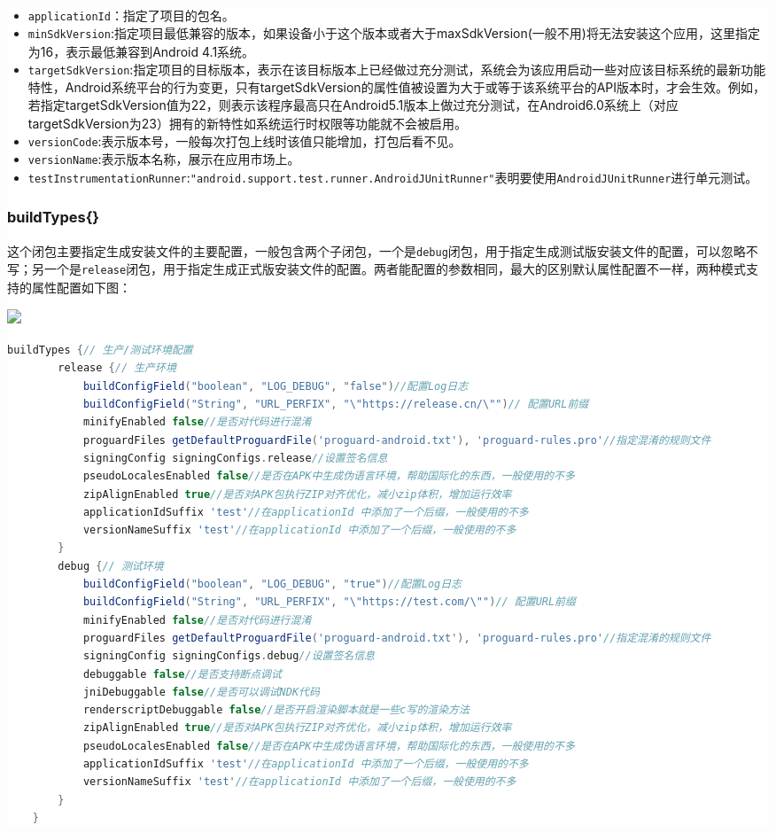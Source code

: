 - `applicationId`：指定了项目的包名。
- `minSdkVersion`:指定项目最低兼容的版本，如果设备小于这个版本或者大于maxSdkVersion(一般不用)将无法安装这个应用，这里指定为16，表示最低兼容到Android 4.1系统。
- `targetSdkVersion`:指定项目的目标版本，表示在该目标版本上已经做过充分测试，系统会为该应用启动一些对应该目标系统的最新功能特性，Android系统平台的行为变更，只有targetSdkVersion的属性值被设置为大于或等于该系统平台的API版本时，才会生效。例如，若指定targetSdkVersion值为22，则表示该程序最高只在Android5.1版本上做过充分测试，在Android6.0系统上（对应targetSdkVersion为23）拥有的新特性如系统运行时权限等功能就不会被启用。
- `versionCode`:表示版本号，一般每次打包上线时该值只能增加，打包后看不见。
- `versionName`:表示版本名称，展示在应用市场上。
- `testInstrumentationRunner`:`"android.support.test.runner.AndroidJUnitRunner"`表明要使用`AndroidJUnitRunner`进行单元测试。

### buildTypes{}

这个闭包主要指定生成安装文件的主要配置，一般包含两个子闭包，一个是`debug`闭包，用于指定生成测试版安装文件的配置，可以忽略不写；另一个是`release`闭包，用于指定生成正式版安装文件的配置。两者能配置的参数相同，最大的区别默认属性配置不一样，两种模式支持的属性配置如下图：

![](buildtype.png)

``` gradle
buildTypes {// 生产/测试环境配置
        release {// 生产环境
            buildConfigField("boolean", "LOG_DEBUG", "false")//配置Log日志
            buildConfigField("String", "URL_PERFIX", "\"https://release.cn/\"")// 配置URL前缀
            minifyEnabled false//是否对代码进行混淆
            proguardFiles getDefaultProguardFile('proguard-android.txt'), 'proguard-rules.pro'//指定混淆的规则文件
            signingConfig signingConfigs.release//设置签名信息
            pseudoLocalesEnabled false//是否在APK中生成伪语言环境，帮助国际化的东西，一般使用的不多
            zipAlignEnabled true//是否对APK包执行ZIP对齐优化，减小zip体积，增加运行效率
            applicationIdSuffix 'test'//在applicationId 中添加了一个后缀，一般使用的不多
            versionNameSuffix 'test'//在applicationId 中添加了一个后缀，一般使用的不多
        }
        debug {// 测试环境
            buildConfigField("boolean", "LOG_DEBUG", "true")//配置Log日志
            buildConfigField("String", "URL_PERFIX", "\"https://test.com/\"")// 配置URL前缀
            minifyEnabled false//是否对代码进行混淆
            proguardFiles getDefaultProguardFile('proguard-android.txt'), 'proguard-rules.pro'//指定混淆的规则文件
            signingConfig signingConfigs.debug//设置签名信息
            debuggable false//是否支持断点调试
            jniDebuggable false//是否可以调试NDK代码
            renderscriptDebuggable false//是否开启渲染脚本就是一些c写的渲染方法
            zipAlignEnabled true//是否对APK包执行ZIP对齐优化，减小zip体积，增加运行效率
            pseudoLocalesEnabled false//是否在APK中生成伪语言环境，帮助国际化的东西，一般使用的不多
            applicationIdSuffix 'test'//在applicationId 中添加了一个后缀，一般使用的不多
            versionNameSuffix 'test'//在applicationId 中添加了一个后缀，一般使用的不多
        }
    }


```
